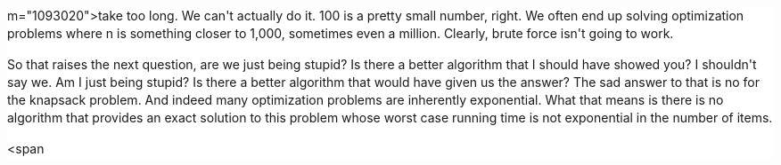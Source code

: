   m="1093020">take</span> <span m="1093260">too</span> <span
  m="1093410">long.</span> <span m="1093740">We</span> <span
  m="1093830">can't</span> <span m="1094040">actually</span> <span
  m="1094400">do</span> <span m="1094610">it.</span> <span
  m="1095090">100</span> <span m="1095420">is</span> <span m="1095510">a</span>
  <span m="1095530">pretty</span> <span m="1095780">small</span> <span
  m="1096050">number,</span> <span m="1096380">right.</span> <span
  m="1097400">We</span> <span m="1097520">often</span> <span
  m="1097880">end</span> <span m="1098090">up</span> <span
  m="1098210">solving</span> <span m="1098600">optimization</span> <span
  m="1099350">problems</span> <span m="1099860">where</span> <span
  m="1100010">n</span> <span m="1100280">is</span> <span
  m="1100400">something</span> <span m="1100850">closer</span> <span
  m="1101240">to</span> <span m="1101430">1,000,</span> <span
  m="1102380">sometimes</span> <span m="1102830">even</span> <span
  m="1103070">a</span> <span m="1103130">million.</span> <span
  m="1105020">Clearly,</span> <span m="1105620">brute</span> <span
  m="1105830">force</span> <span m="1106160">isn't</span> <span
  m="1106400">going</span> <span m="1106520">to</span> <span
  m="1106580">work.</span></p><p><span m="1107970">So</span> <span
  m="1108530">that</span> <span m="1108710">raises</span> <span
  m="1109040">the</span> <span m="1109160">next</span> <span
  m="1109430">question,</span> <span m="1110040">are</span> <span
  m="1110120">we</span> <span m="1110210">just</span> <span
  m="1110450">being</span> <span m="1110720">stupid?</span> <span
  m="1112420">Is</span> <span m="1112630">there</span> <span
  m="1112840">a</span> <span m="1112900">better</span> <span
  m="1113290">algorithm</span> <span m="1113860">that</span> <span
  m="1113950">I</span> <span m="1114070">should</span> <span
  m="1114230">have</span> <span m="1114370">showed</span> <span
  m="1114700">you?</span> <span m="1114970">I</span> <span
  m="1115030">shouldn't</span> <span m="1115300">say</span> <span
  m="1115560">we.</span> <span m="1115970">Am I</span> <span
  m="1116110">just</span> <span m="1116350">being</span> <span
  m="1116590">stupid?</span> <span m="1117730">Is</span> <span
  m="1117910">there</span> <span m="1118030">a</span> <span
  m="1118090">better</span> <span m="1118420">algorithm</span> <span
  m="1118990">that</span> <span m="1119140">would</span> <span
  m="1119410">have</span> <span m="1120160">given</span> <span
  m="1120460">us</span> <span m="1120700">the</span> <span
  m="1120880">answer?</span> <span m="1122950">The</span> <span
  m="1123010">sad</span> <span m="1123640">answer</span> <span
  m="1124120">to</span> <span m="1124270">that</span> <span
  m="1124540">is</span> <span m="1124930">no</span> <span m="1126610">for</span>
  <span m="1126850">the</span> <span m="1126940">knapsack</span> <span
  m="1127510">problem.</span> <span m="1128960">And</span> <span
  m="1129070">indeed</span> <span m="1129550">many</span> <span
  m="1130060">optimization</span> <span m="1130930">problems</span> <span
  m="1132820">are</span> <span m="1133030">inherently</span> <span
  m="1133900">exponential.</span> <span m="1136240">What</span> <span
  m="1136360">that</span> <span m="1136630">means</span> <span
  m="1137800">is</span> <span m="1138010">there</span> <span
  m="1138280">is</span> <span m="1138670">no</span> <span
  m="1139270">algorithm</span> <span m="1140470">that</span> <span
  m="1140590">provides</span> <span m="1141220">an</span> <span
  m="1141310">exact</span> <span m="1141820">solution</span> <span
  m="1142390">to</span> <span m="1142480">this</span> <span
  m="1142690">problem</span> <span m="1144220">whose</span> <span
  m="1144490">worst</span> <span m="1144880">case</span> <span
  m="1145240">running</span> <span m="1145600">time</span> <span
  m="1146620">is</span> <span m="1146800">not</span> <span
  m="1147160">exponential</span> <span m="1148030">in</span> <span
  m="1148540">the</span> <span m="1148630">number</span> <span
  m="1148960">of</span> <span m="1149050">items.</span></p><p><span
